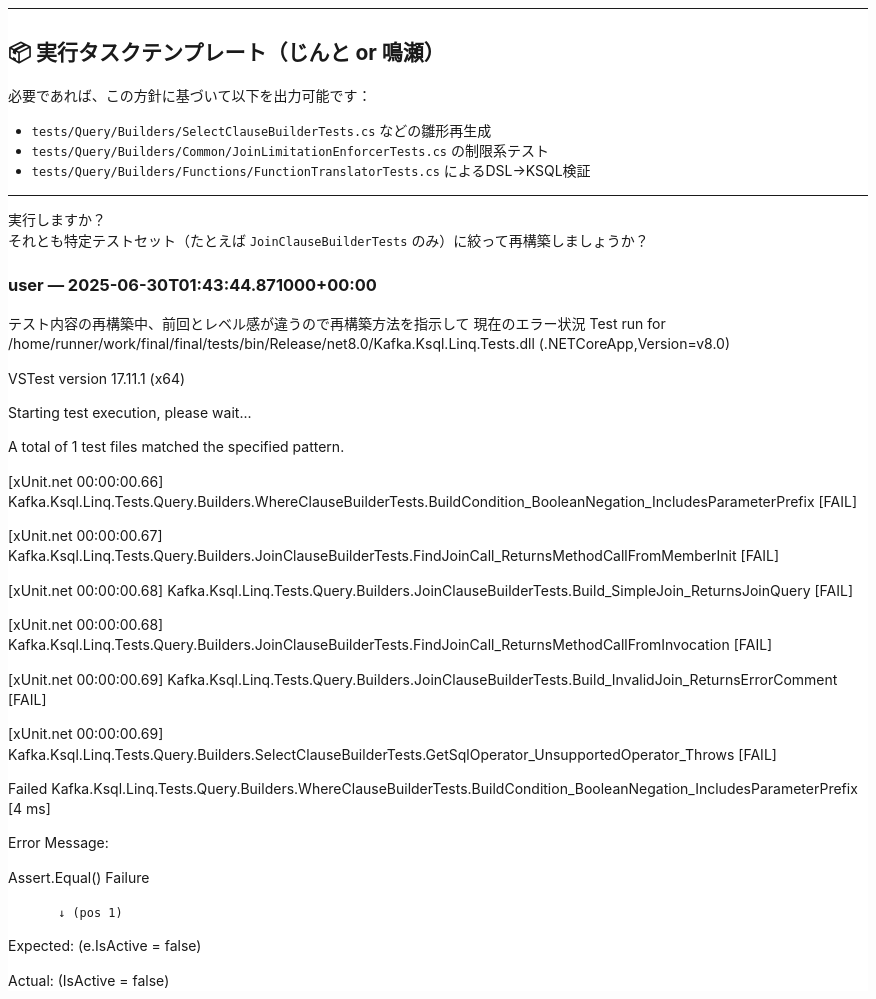 
---

## 📦 実行タスクテンプレート（じんと or 鳴瀬）

必要であれば、この方針に基づいて以下を出力可能です：

- `tests/Query/Builders/SelectClauseBuilderTests.cs` などの雛形再生成
- `tests/Query/Builders/Common/JoinLimitationEnforcerTests.cs` の制限系テスト
- `tests/Query/Builders/Functions/FunctionTranslatorTests.cs` によるDSL→KSQL検証

---

実行しますか？  
それとも特定テストセット（たとえば `JoinClauseBuilderTests` のみ）に絞って再構築しましょうか？
### user — 2025-06-30T01:43:44.871000+00:00

テスト内容の再構築中、前回とレベル感が違うので再構築方法を指示して
現在のエラー状況
Test run for /home/runner/work/final/final/tests/bin/Release/net8.0/Kafka.Ksql.Linq.Tests.dll (.NETCoreApp,Version=v8.0)

VSTest version 17.11.1 (x64)



Starting test execution, please wait...

A total of 1 test files matched the specified pattern.

[xUnit.net 00:00:00.66]     Kafka.Ksql.Linq.Tests.Query.Builders.WhereClauseBuilderTests.BuildCondition_BooleanNegation_IncludesParameterPrefix [FAIL]

[xUnit.net 00:00:00.67]     Kafka.Ksql.Linq.Tests.Query.Builders.JoinClauseBuilderTests.FindJoinCall_ReturnsMethodCallFromMemberInit [FAIL]

[xUnit.net 00:00:00.68]     Kafka.Ksql.Linq.Tests.Query.Builders.JoinClauseBuilderTests.Build_SimpleJoin_ReturnsJoinQuery [FAIL]

[xUnit.net 00:00:00.68]     Kafka.Ksql.Linq.Tests.Query.Builders.JoinClauseBuilderTests.FindJoinCall_ReturnsMethodCallFromInvocation [FAIL]

[xUnit.net 00:00:00.69]     Kafka.Ksql.Linq.Tests.Query.Builders.JoinClauseBuilderTests.Build_InvalidJoin_ReturnsErrorComment [FAIL]

[xUnit.net 00:00:00.69]     Kafka.Ksql.Linq.Tests.Query.Builders.SelectClauseBuilderTests.GetSqlOperator_UnsupportedOperator_Throws [FAIL]

  Failed Kafka.Ksql.Linq.Tests.Query.Builders.WhereClauseBuilderTests.BuildCondition_BooleanNegation_IncludesParameterPrefix [4 ms]

  Error Message:

   Assert.Equal() Failure

           ↓ (pos 1)

Expected: (e.IsActive = false)

Actual:   (IsActive = false)
